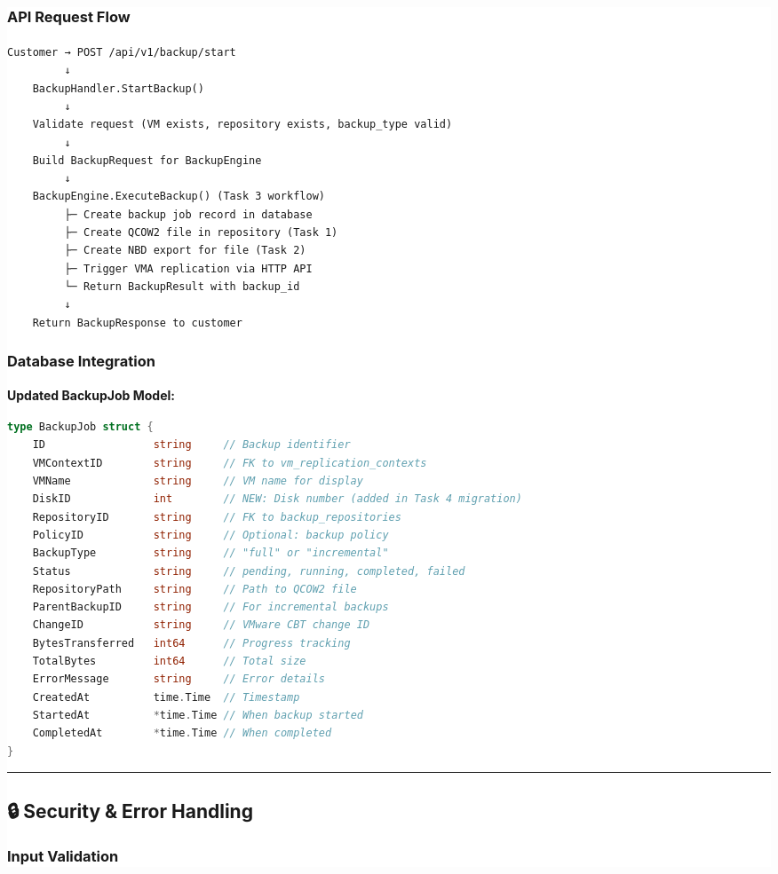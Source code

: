 ### **API Request Flow**

```
Customer → POST /api/v1/backup/start
         ↓
    BackupHandler.StartBackup()
         ↓
    Validate request (VM exists, repository exists, backup_type valid)
         ↓
    Build BackupRequest for BackupEngine
         ↓
    BackupEngine.ExecuteBackup() (Task 3 workflow)
         ├─ Create backup job record in database
         ├─ Create QCOW2 file in repository (Task 1)
         ├─ Create NBD export for file (Task 2)
         ├─ Trigger VMA replication via HTTP API
         └─ Return BackupResult with backup_id
         ↓
    Return BackupResponse to customer
```

### **Database Integration**

**Updated BackupJob Model:**
```go
type BackupJob struct {
    ID                 string     // Backup identifier
    VMContextID        string     // FK to vm_replication_contexts
    VMName             string     // VM name for display
    DiskID             int        // NEW: Disk number (added in Task 4 migration)
    RepositoryID       string     // FK to backup_repositories
    PolicyID           string     // Optional: backup policy
    BackupType         string     // "full" or "incremental"
    Status             string     // pending, running, completed, failed
    RepositoryPath     string     // Path to QCOW2 file
    ParentBackupID     string     // For incremental backups
    ChangeID           string     // VMware CBT change ID
    BytesTransferred   int64      // Progress tracking
    TotalBytes         int64      // Total size
    ErrorMessage       string     // Error details
    CreatedAt          time.Time  // Timestamp
    StartedAt          *time.Time // When backup started
    CompletedAt        *time.Time // When completed
}
```

---

## 🔒 Security & Error Handling

### **Input Validation**
